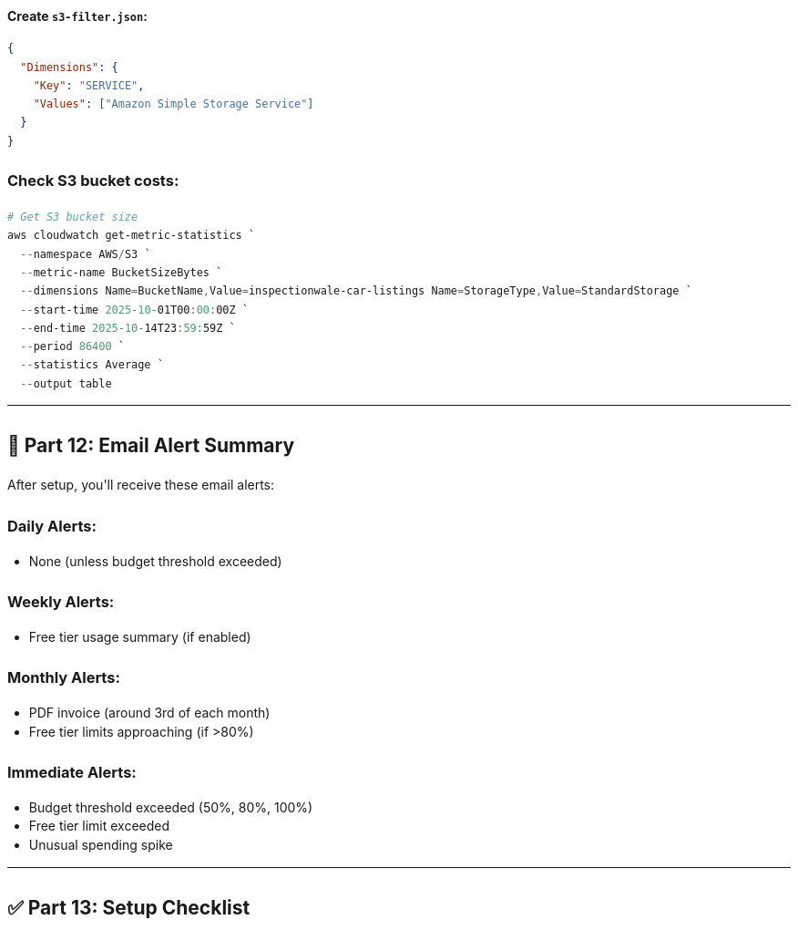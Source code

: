 **Create `s3-filter.json`:**
```json
{
  "Dimensions": {
    "Key": "SERVICE",
    "Values": ["Amazon Simple Storage Service"]
  }
}
```

### Check S3 bucket costs:

```powershell
# Get S3 bucket size
aws cloudwatch get-metric-statistics `
  --namespace AWS/S3 `
  --metric-name BucketSizeBytes `
  --dimensions Name=BucketName,Value=inspectionwale-car-listings Name=StorageType,Value=StandardStorage `
  --start-time 2025-10-01T00:00:00Z `
  --end-time 2025-10-14T23:59:59Z `
  --period 86400 `
  --statistics Average `
  --output table
```

---

## 📧 Part 12: Email Alert Summary

After setup, you'll receive these email alerts:

### Daily Alerts:
- None (unless budget threshold exceeded)

### Weekly Alerts:
- Free tier usage summary (if enabled)

### Monthly Alerts:
- PDF invoice (around 3rd of each month)
- Free tier limits approaching (if >80%)

### Immediate Alerts:
- Budget threshold exceeded (50%, 80%, 100%)
- Free tier limit exceeded
- Unusual spending spike

---

## ✅ Part 13: Setup Checklist
